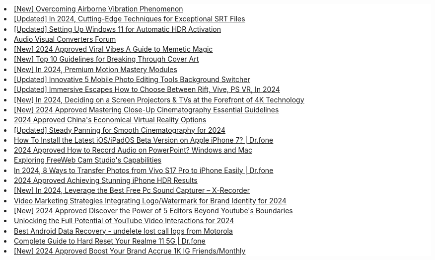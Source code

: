 <li><a href="https://fox-blue.techidaily.com/new-overcoming-airborne-vibration-phenomenon/"><u>[New] Overcoming Airborne Vibration Phenomenon</u></a></li>
<li><a href="https://fox-blue.techidaily.com/updated-in-2024-cutting-edge-techniques-for-exceptional-srt-files/"><u>[Updated] In 2024, Cutting-Edge Techniques for Exceptional SRT Files</u></a></li>
<li><a href="https://fox-blue.techidaily.com/updated-setting-up-windows-11-for-automatic-hdr-activation/"><u>[Updated] Setting Up Windows 11 for Automatic HDR Activation</u></a></li>
<li><a href="https://fox-blue.techidaily.com/audio-visual-converters-forum/"><u>Audio Visual Converters Forum</u></a></li>
<li><a href="https://fox-blue.techidaily.com/new-2024-approved-viral-vibes-a-guide-to-memetic-magic/"><u>[New] 2024 Approved  Viral Vibes  A Guide to Memetic Magic</u></a></li>
<li><a href="https://fox-blue.techidaily.com/new-top-10-guidelines-for-breaking-through-cover-art/"><u>[New] Top 10 Guidelines for Breaking Through Cover Art</u></a></li>
<li><a href="https://fox-blue.techidaily.com/new-in-2024-premium-motion-mastery-modules/"><u>[New] In 2024, Premium Motion Mastery Modules</u></a></li>
<li><a href="https://fox-blue.techidaily.com/updated-innovative-5-mobile-photo-editing-tools-background-switcher/"><u>[Updated] Innovative 5 Mobile Photo Editing Tools  Background Switcher</u></a></li>
<li><a href="https://fox-blue.techidaily.com/updated-immersive-escapes-how-to-choose-between-rift-vive-ps-vr-in-2024/"><u>[Updated] Immersive Escapes  How to Choose Between Rift, Vive, PS VR, In 2024</u></a></li>
<li><a href="https://fox-blue.techidaily.com/new-in-2024-deciding-on-a-screen-projectors-and-tvs-at-the-forefront-of-4k-technology/"><u>[New] In 2024, Deciding on a Screen  Projectors & TVs at the Forefront of 4K Technology</u></a></li>
<li><a href="https://fox-blue.techidaily.com/new-2024-approved-mastering-close-up-cinematography-essential-guidelines/"><u>[New] 2024 Approved  Mastering Close-Up Cinematography  Essential Guidelines</u></a></li>
<li><a href="https://fox-blue.techidaily.com/2024-approved-chinas-economical-virtual-reality-options/"><u>2024 Approved  China's Economical Virtual Reality Options</u></a></li>
<li><a href="https://vp-tips.techidaily.com/updated-steady-panning-for-smooth-cinematography-for-2024/"><u>[Updated] Steady Panning for Smooth Cinematography for 2024</u></a></li>
<li><a href="https://techidaily.com/how-to-install-the-latest-iosipados-beta-version-on-apple-iphone-7-drfone-by-drfone-ios-system-repair-ios-system-repair/"><u>How To Install the Latest iOS/iPadOS Beta Version on Apple iPhone 7? | Dr.fone</u></a></li>
<li><a href="https://voice-adjusting.techidaily.com/2024-approved-how-to-record-audio-on-powerpoint-windows-and-mac/"><u>2024 Approved How to Record Audio on PowerPoint? Windows and Mac</u></a></li>
<li><a href="https://screen-sharing-recording.techidaily.com/exploring-freeweb-cam-studios-capabilities/"><u>Exploring FreeWeb Cam Studio's Capabilities</u></a></li>
<li><a href="https://android-transfer.techidaily.com/in-2024-8-ways-to-transfer-photos-from-vivo-s17-pro-to-iphone-easily-drfone-by-drfone-transfer-from-android-transfer-from-android/"><u>In 2024, 8 Ways to Transfer Photos from Vivo S17 Pro to iPhone Easily | Dr.fone</u></a></li>
<li><a href="https://vp-tips.techidaily.com/2024-approved-achieving-stunning-iphone-hdr-results/"><u>2024 Approved  Achieving Stunning iPhone HDR Results</u></a></li>
<li><a href="https://video-capture.techidaily.com/new-in-2024-leverage-the-best-free-pc-sound-capturer-x-recorder/"><u>[New] In 2024, Leverage the Best Free Pc Sound Capturer – X-Recorder</u></a></li>
<li><a href="https://youtube-web.techidaily.com/-marketing-strategies-integrating-logowatermark-for-brand-identity-for-2024/"><u>Video Marketing Strategies  Integrating Logo/Watermark for Brand Identity for 2024</u></a></li>
<li><a href="https://youtube-docs.techidaily.com/024-approved-discover-the-power-of-5-editors-beyond-youtubes-boundaries/"><u>[New] 2024 Approved  Discover the Power of 5 Editors Beyond Youtube's Boundaries</u></a></li>
<li><a href="https://some-guidance.techidaily.com/unlocking-the-full-potential-of-youtube-video-interactions-for-2024/"><u>Unlocking the Full Potential of YouTube Video Interactions for 2024</u></a></li>
<li><a href="https://phone-solutions.techidaily.com/best-android-data-recovery-undelete-lost-call-logs-from-motorola-by-fonelab-android-recover-call-logs/"><u>Best Android Data Recovery - undelete lost call logs from Motorola</u></a></li>
<li><a href="https://techidaily.com/complete-guide-to-hard-reset-your-realme-11-5g-drfone-by-drfone-reset-android-reset-android/"><u>Complete Guide to Hard Reset Your Realme 11 5G | Dr.fone</u></a></li>
<li><a href="https://instagram-video-files.techidaily.com/new-2024-approved-boost-your-brand-accrue-1k-ig-friendsmonthly/"><u>[New] 2024 Approved  Boost Your Brand  Accrue 1K IG Friends/Monthly</u></a></li>